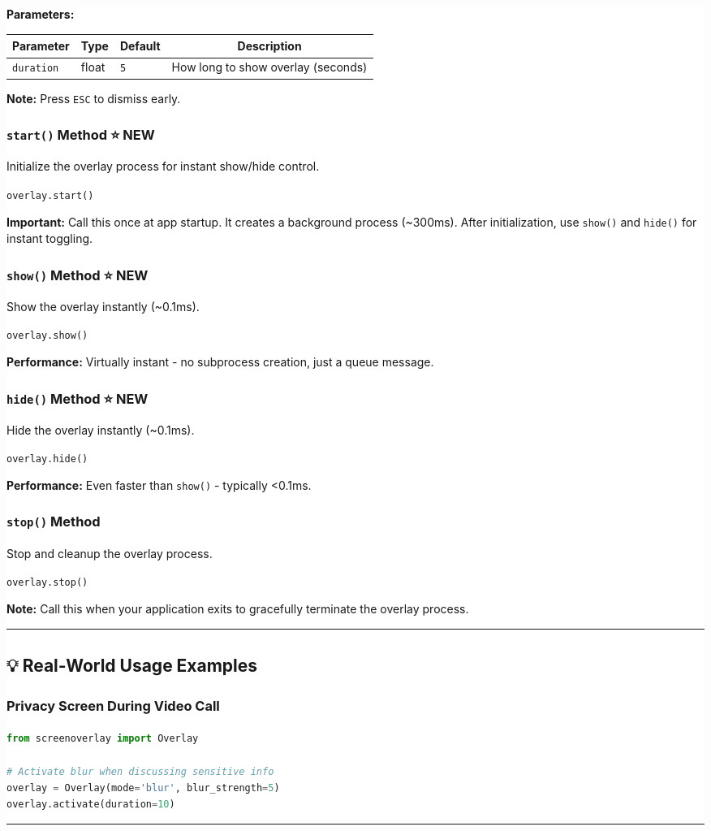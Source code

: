 **Parameters:**

| Parameter | Type | Default | Description |
|-----------|------|---------|-------------|
| `duration` | float | `5` | How long to show overlay (seconds) |

**Note:** Press `ESC` to dismiss early.

### `start()` Method ⭐ **NEW**

Initialize the overlay process for instant show/hide control.

```python
overlay.start()
```

**Important:** Call this once at app startup. It creates a background process (~300ms). After initialization, use `show()` and `hide()` for instant toggling.

### `show()` Method ⭐ **NEW**

Show the overlay instantly (~0.1ms).

```python
overlay.show()
```

**Performance:** Virtually instant - no subprocess creation, just a queue message.

### `hide()` Method ⭐ **NEW**

Hide the overlay instantly (~0.1ms).

```python
overlay.hide()
```

**Performance:** Even faster than `show()` - typically <0.1ms.

### `stop()` Method

Stop and cleanup the overlay process.

```python
overlay.stop()
```

**Note:** Call this when your application exits to gracefully terminate the overlay process.

---

## 💡 Real-World Usage Examples

### Privacy Screen During Video Call

```python
from screenoverlay import Overlay

# Activate blur when discussing sensitive info
overlay = Overlay(mode='blur', blur_strength=5)
overlay.activate(duration=10)
```

---